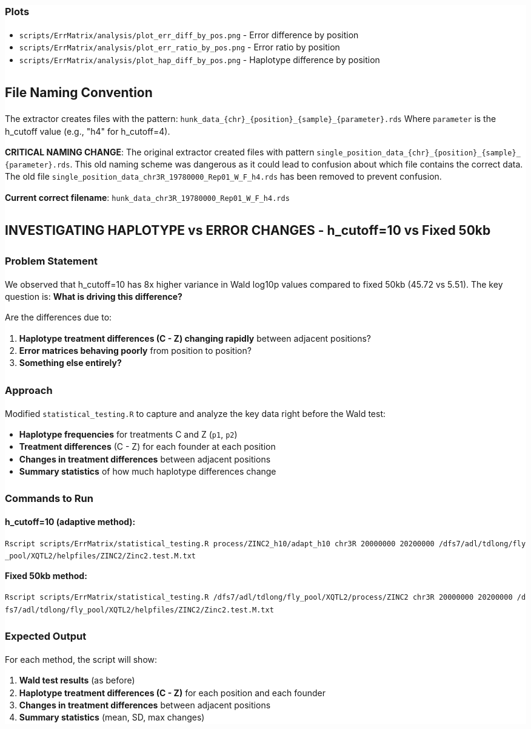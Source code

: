 ### Plots
- `scripts/ErrMatrix/analysis/plot_err_diff_by_pos.png` - Error difference by position
- `scripts/ErrMatrix/analysis/plot_err_ratio_by_pos.png` - Error ratio by position  
- `scripts/ErrMatrix/analysis/plot_hap_diff_by_pos.png` - Haplotype difference by position

## File Naming Convention
The extractor creates files with the pattern: `hunk_data_{chr}_{position}_{sample}_{parameter}.rds`
Where `parameter` is the h_cutoff value (e.g., "h4" for h_cutoff=4).

**CRITICAL NAMING CHANGE**: The original extractor created files with pattern `single_position_data_{chr}_{position}_{sample}_{parameter}.rds`. This old naming scheme was dangerous as it could lead to confusion about which file contains the correct data. The old file `single_position_data_chr3R_19780000_Rep01_W_F_h4.rds` has been removed to prevent confusion.

**Current correct filename**: `hunk_data_chr3R_19780000_Rep01_W_F_h4.rds`

## INVESTIGATING HAPLOTYPE vs ERROR CHANGES - h_cutoff=10 vs Fixed 50kb

### Problem Statement
We observed that h_cutoff=10 has 8x higher variance in Wald log10p values compared to fixed 50kb (45.72 vs 5.51). The key question is: **What is driving this difference?**

Are the differences due to:
1. **Haplotype treatment differences (C - Z) changing rapidly** between adjacent positions?
2. **Error matrices behaving poorly** from position to position?
3. **Something else entirely?**

### Approach
Modified `statistical_testing.R` to capture and analyze the key data right before the Wald test:
- **Haplotype frequencies** for treatments C and Z (`p1`, `p2`)
- **Treatment differences** (C - Z) for each founder at each position
- **Changes in treatment differences** between adjacent positions
- **Summary statistics** of how much haplotype differences change

### Commands to Run

**h_cutoff=10 (adaptive method):**
```bash
Rscript scripts/ErrMatrix/statistical_testing.R process/ZINC2_h10/adapt_h10 chr3R 20000000 20200000 /dfs7/adl/tdlong/fly_pool/XQTL2/helpfiles/ZINC2/Zinc2.test.M.txt
```

**Fixed 50kb method:**
```bash
Rscript scripts/ErrMatrix/statistical_testing.R /dfs7/adl/tdlong/fly_pool/XQTL2/process/ZINC2 chr3R 20000000 20200000 /dfs7/adl/tdlong/fly_pool/XQTL2/helpfiles/ZINC2/Zinc2.test.M.txt
```

### Expected Output
For each method, the script will show:
1. **Wald test results** (as before)
2. **Haplotype treatment differences (C - Z)** for each position and each founder
3. **Changes in treatment differences** between adjacent positions
4. **Summary statistics** (mean, SD, max changes)
